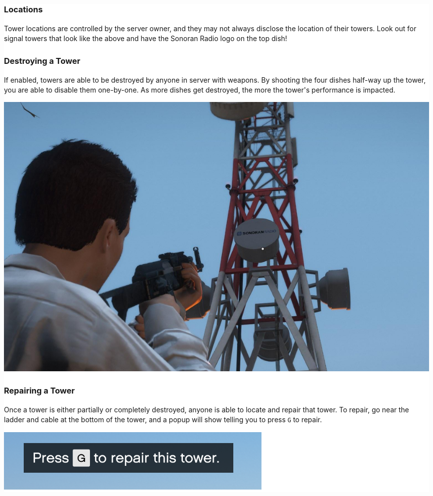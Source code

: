 ### Locations

Tower locations are controlled by the server owner, and they may not always disclose the location of their towers. Look out for signal towers that look like the above and have the Sonoran Radio logo on the top dish!

### Destroying a Tower

If enabled, towers are able to be destroyed by anyone in server with weapons. By shooting the four dishes half-way up the tower, you are able to disable them one-by-one. As more dishes get destroyed, the more the tower's performance is impacted.

![Sonoran Radio - FiveM Script - Tower Destruction](../../tutorials/script-usage/5tp9vms.jpeg)

### Repairing a Tower

Once a tower is either partially or completely destroyed, anyone is able to locate and repair that tower. To repair, go near the ladder and cable at the bottom of the tower, and a popup will show telling you to press `G` to repair.

![Sonoran Radio - FiveM Script - Repair Tower Prompt](../../tutorials/script-usage/rqn1ped.png)
